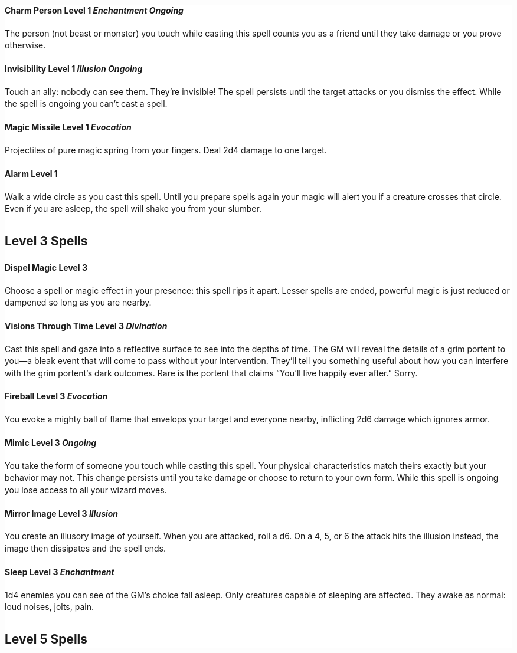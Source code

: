 #### **Charm Person	Level 1 *Enchantment Ongoing***

The person (not beast or monster) you touch while casting this spell counts you as a friend until they take damage or you prove otherwise.

#### **Invisibility	Level 1 *Illusion Ongoing***

Touch an ally: nobody can see them. They’re invisible! The spell persists until the target attacks or you dismiss the effect. While the spell is ongoing you can’t cast a spell.

#### **Magic Missile	Level 1 *Evocation***

Projectiles of pure magic spring from your fingers. Deal 2d4 damage to one target.

#### **Alarm	Level 1**

Walk a wide circle as you cast this spell. Until you prepare spells again your magic will alert you if a creature crosses that circle. Even if you are asleep, the spell will shake you from your slumber.
## Level 3 Spells

#### **Dispel Magic	Level 3**

Choose a spell or magic effect in your presence: this spell rips it apart. Lesser spells are ended, powerful magic is just reduced or dampened so long as you are nearby.

#### **Visions Through Time	Level 3 *Divination***

Cast this spell and gaze into a reflective surface to see into the depths of time. The GM will reveal the details of a grim portent to you—a bleak event that will come to pass without your intervention. They’ll tell you something useful about how you can interfere with the grim portent’s dark outcomes. Rare is the portent that claims “You’ll live happily ever after.” Sorry.

#### **Fireball	Level 3 *Evocation***

You evoke a mighty ball of flame that envelops your target and everyone nearby, inflicting 2d6 damage which ignores armor.

#### **Mimic	Level 3 *Ongoing***

You take the form of someone you touch while casting this spell. Your physical characteristics match theirs exactly but your behavior may not. This change persists until you take damage or choose to return to your own form. While this spell is ongoing you lose access to all your wizard moves.

#### **Mirror Image	Level 3 *Illusion***

You create an illusory image of yourself. When you are attacked, roll a d6. On a 4, 5, or 6 the attack hits the illusion instead, the image then dissipates and the spell ends.

#### **Sleep	Level 3 *Enchantment***

1d4 enemies you can see of the GM’s choice fall asleep. Only creatures capable of sleeping are affected. They awake as normal: loud noises, jolts, pain.
## Level 5 Spells
